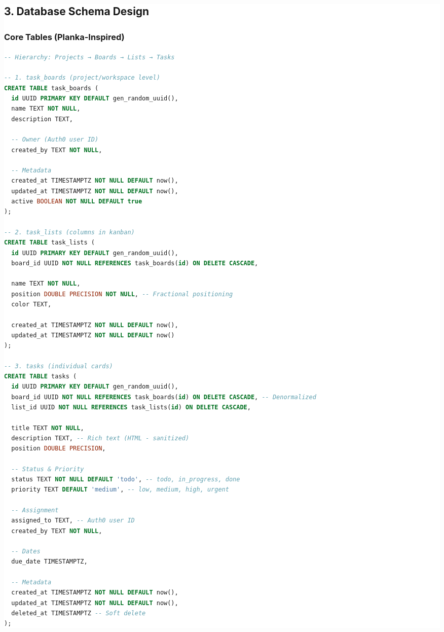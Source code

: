
## 3. Database Schema Design

### Core Tables (Planka-Inspired)

```sql
-- Hierarchy: Projects → Boards → Lists → Tasks

-- 1. task_boards (project/workspace level)
CREATE TABLE task_boards (
  id UUID PRIMARY KEY DEFAULT gen_random_uuid(),
  name TEXT NOT NULL,
  description TEXT,

  -- Owner (Auth0 user ID)
  created_by TEXT NOT NULL,

  -- Metadata
  created_at TIMESTAMPTZ NOT NULL DEFAULT now(),
  updated_at TIMESTAMPTZ NOT NULL DEFAULT now(),
  active BOOLEAN NOT NULL DEFAULT true
);

-- 2. task_lists (columns in kanban)
CREATE TABLE task_lists (
  id UUID PRIMARY KEY DEFAULT gen_random_uuid(),
  board_id UUID NOT NULL REFERENCES task_boards(id) ON DELETE CASCADE,

  name TEXT NOT NULL,
  position DOUBLE PRECISION NOT NULL, -- Fractional positioning
  color TEXT,

  created_at TIMESTAMPTZ NOT NULL DEFAULT now(),
  updated_at TIMESTAMPTZ NOT NULL DEFAULT now()
);

-- 3. tasks (individual cards)
CREATE TABLE tasks (
  id UUID PRIMARY KEY DEFAULT gen_random_uuid(),
  board_id UUID NOT NULL REFERENCES task_boards(id) ON DELETE CASCADE, -- Denormalized
  list_id UUID NOT NULL REFERENCES task_lists(id) ON DELETE CASCADE,

  title TEXT NOT NULL,
  description TEXT, -- Rich text (HTML - sanitized)
  position DOUBLE PRECISION,

  -- Status & Priority
  status TEXT NOT NULL DEFAULT 'todo', -- todo, in_progress, done
  priority TEXT DEFAULT 'medium', -- low, medium, high, urgent

  -- Assignment
  assigned_to TEXT, -- Auth0 user ID
  created_by TEXT NOT NULL,

  -- Dates
  due_date TIMESTAMPTZ,

  -- Metadata
  created_at TIMESTAMPTZ NOT NULL DEFAULT now(),
  updated_at TIMESTAMPTZ NOT NULL DEFAULT now(),
  deleted_at TIMESTAMPTZ -- Soft delete
);

```